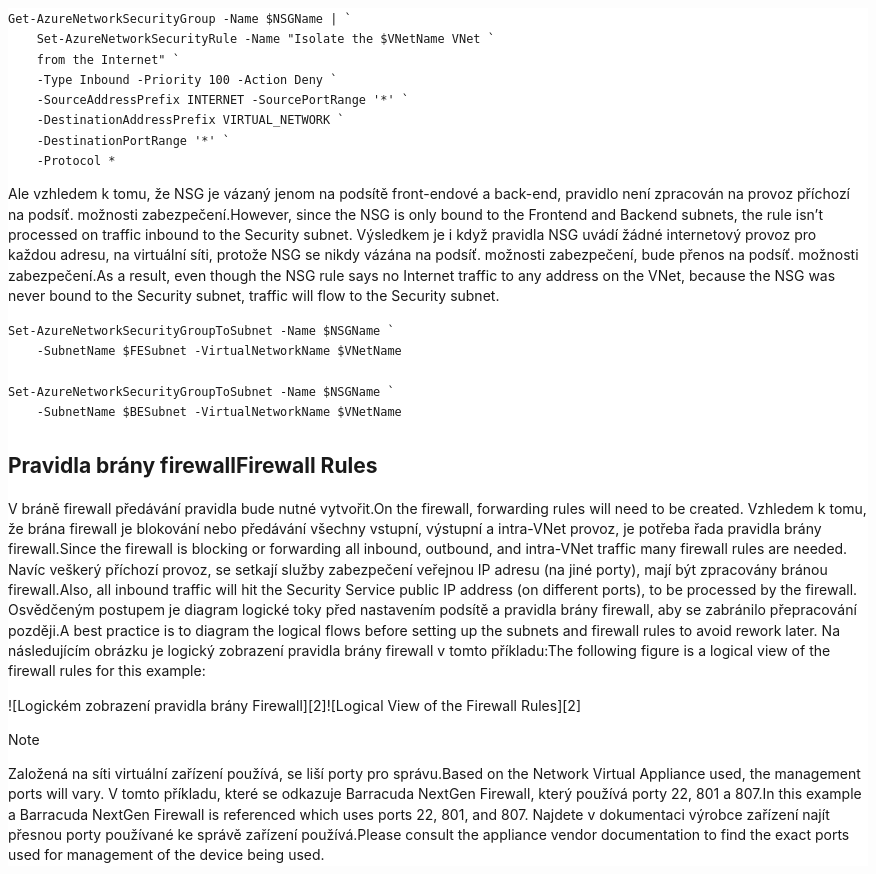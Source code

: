     Get-AzureNetworkSecurityGroup -Name $NSGName | `
        Set-AzureNetworkSecurityRule -Name "Isolate the $VNetName VNet `
        from the Internet" `
        -Type Inbound -Priority 100 -Action Deny `
        -SourceAddressPrefix INTERNET -SourcePortRange '*' `
        -DestinationAddressPrefix VIRTUAL_NETWORK `
        -DestinationPortRange '*' `
        -Protocol *

<span data-ttu-id="58ce7-195">Ale vzhledem k tomu, že NSG je vázaný jenom na podsítě front-endové a back-end, pravidlo není zpracován na provoz příchozí na podsíť. možnosti zabezpečení.</span><span class="sxs-lookup"><span data-stu-id="58ce7-195">However, since the NSG is only bound to the Frontend and Backend subnets, the rule isn’t processed on traffic inbound to the Security subnet.</span></span> <span data-ttu-id="58ce7-196">Výsledkem je i když pravidla NSG uvádí žádné internetový provoz pro každou adresu, na virtuální síti, protože NSG se nikdy vázána na podsíť. možnosti zabezpečení, bude přenos na podsíť. možnosti zabezpečení.</span><span class="sxs-lookup"><span data-stu-id="58ce7-196">As a result, even though the NSG rule says no Internet traffic to any address on the VNet, because the NSG was never bound to the Security subnet, traffic will flow to the Security subnet.</span></span>

    Set-AzureNetworkSecurityGroupToSubnet -Name $NSGName `
        -SubnetName $FESubnet -VirtualNetworkName $VNetName

    Set-AzureNetworkSecurityGroupToSubnet -Name $NSGName `
        -SubnetName $BESubnet -VirtualNetworkName $VNetName

## <a name="firewall-rules"></a><span data-ttu-id="58ce7-197">Pravidla brány firewall</span><span class="sxs-lookup"><span data-stu-id="58ce7-197">Firewall Rules</span></span>
<span data-ttu-id="58ce7-198">V bráně firewall předávání pravidla bude nutné vytvořit.</span><span class="sxs-lookup"><span data-stu-id="58ce7-198">On the firewall, forwarding rules will need to be created.</span></span> <span data-ttu-id="58ce7-199">Vzhledem k tomu, že brána firewall je blokování nebo předávání všechny vstupní, výstupní a intra-VNet provoz, je potřeba řada pravidla brány firewall.</span><span class="sxs-lookup"><span data-stu-id="58ce7-199">Since the firewall is blocking or forwarding all inbound, outbound, and intra-VNet traffic many firewall rules are needed.</span></span> <span data-ttu-id="58ce7-200">Navíc veškerý příchozí provoz, se setkají služby zabezpečení veřejnou IP adresu (na jiné porty), mají být zpracovány bránou firewall.</span><span class="sxs-lookup"><span data-stu-id="58ce7-200">Also, all inbound traffic will hit the Security Service public IP address (on different ports), to be processed by the firewall.</span></span> <span data-ttu-id="58ce7-201">Osvědčeným postupem je diagram logické toky před nastavením podsítě a pravidla brány firewall, aby se zabránilo přepracování později.</span><span class="sxs-lookup"><span data-stu-id="58ce7-201">A best practice is to diagram the logical flows before setting up the subnets and firewall rules to avoid rework later.</span></span> <span data-ttu-id="58ce7-202">Na následujícím obrázku je logický zobrazení pravidla brány firewall v tomto příkladu:</span><span class="sxs-lookup"><span data-stu-id="58ce7-202">The following figure is a logical view of the firewall rules for this example:</span></span>

<span data-ttu-id="58ce7-203">![Logickém zobrazení pravidla brány Firewall][2]</span><span class="sxs-lookup"><span data-stu-id="58ce7-203">![Logical View of the Firewall Rules][2]</span></span>

> [!NOTE]
> <span data-ttu-id="58ce7-204">Založená na síti virtuální zařízení používá, se liší porty pro správu.</span><span class="sxs-lookup"><span data-stu-id="58ce7-204">Based on the Network Virtual Appliance used, the management ports will vary.</span></span> <span data-ttu-id="58ce7-205">V tomto příkladu, které se odkazuje Barracuda NextGen Firewall, který používá porty 22, 801 a 807.</span><span class="sxs-lookup"><span data-stu-id="58ce7-205">In this example a Barracuda NextGen Firewall is referenced which uses ports 22, 801, and 807.</span></span> <span data-ttu-id="58ce7-206">Najdete v dokumentaci výrobce zařízení najít přesnou porty používané ke správě zařízení používá.</span><span class="sxs-lookup"><span data-stu-id="58ce7-206">Please consult the appliance vendor documentation to find the exact ports used for management of the device being used.</span></span>
> 
> 
